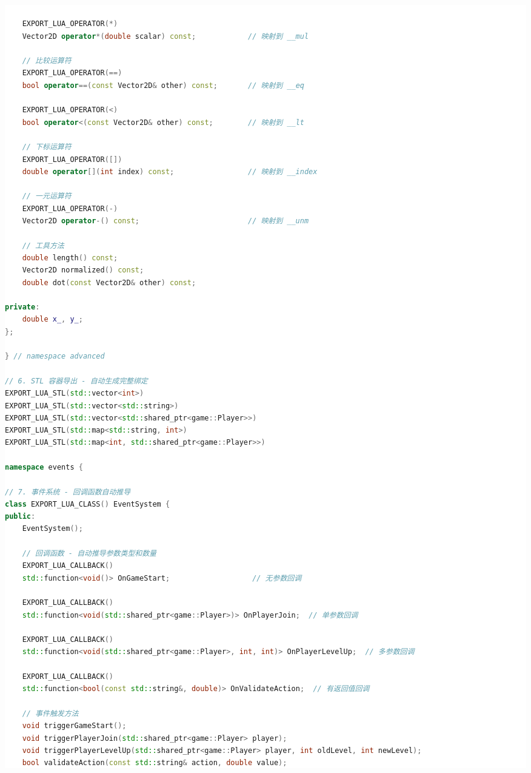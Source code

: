 ```cpp
    
    EXPORT_LUA_OPERATOR(*)
    Vector2D operator*(double scalar) const;            // 映射到 __mul
    
    // 比较运算符
    EXPORT_LUA_OPERATOR(==)
    bool operator==(const Vector2D& other) const;       // 映射到 __eq
    
    EXPORT_LUA_OPERATOR(<)
    bool operator<(const Vector2D& other) const;        // 映射到 __lt
    
    // 下标运算符
    EXPORT_LUA_OPERATOR([])
    double operator[](int index) const;                 // 映射到 __index
    
    // 一元运算符
    EXPORT_LUA_OPERATOR(-)
    Vector2D operator-() const;                         // 映射到 __unm
    
    // 工具方法
    double length() const;
    Vector2D normalized() const;
    double dot(const Vector2D& other) const;

private:
    double x_, y_;
};

} // namespace advanced

// 6. STL 容器导出 - 自动生成完整绑定
EXPORT_LUA_STL(std::vector<int>)
EXPORT_LUA_STL(std::vector<std::string>)
EXPORT_LUA_STL(std::vector<std::shared_ptr<game::Player>>)
EXPORT_LUA_STL(std::map<std::string, int>)
EXPORT_LUA_STL(std::map<int, std::shared_ptr<game::Player>>)

namespace events {

// 7. 事件系统 - 回调函数自动推导
class EXPORT_LUA_CLASS() EventSystem {
public:
    EventSystem();
    
    // 回调函数 - 自动推导参数类型和数量
    EXPORT_LUA_CALLBACK()
    std::function<void()> OnGameStart;                   // 无参数回调
    
    EXPORT_LUA_CALLBACK()
    std::function<void(std::shared_ptr<game::Player>)> OnPlayerJoin;  // 单参数回调
    
    EXPORT_LUA_CALLBACK()
    std::function<void(std::shared_ptr<game::Player>, int, int)> OnPlayerLevelUp;  // 多参数回调
    
    EXPORT_LUA_CALLBACK()
    std::function<bool(const std::string&, double)> OnValidateAction;  // 有返回值回调
    
    // 事件触发方法
    void triggerGameStart();
    void triggerPlayerJoin(std::shared_ptr<game::Player> player);
    void triggerPlayerLevelUp(std::shared_ptr<game::Player> player, int oldLevel, int newLevel);
    bool validateAction(const std::string& action, double value);

```